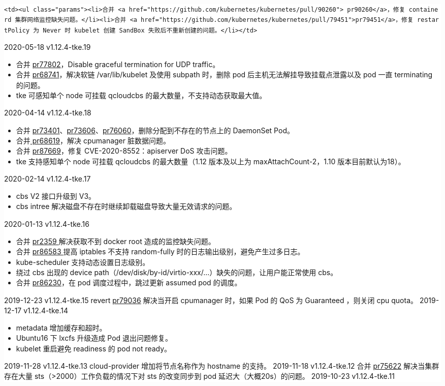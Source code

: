     <td><ul class="params"><li>合并 <a href="https://github.com/kubernetes/kubernetes/pull/90260"> pr90260</a>，修复 containerd 集群网络监控缺失问题。</li><li>合并 <a href="https://github.com/kubernetes/kubernetes/pull/79451">pr79451</a>，修复 restartPolicy 为 Never 时 kubelet 创建 SandBox 失败后不重新创建的问题。</li></td>
<tr>
    <td>2020-05-18</td>	
    <td>v1.12.4-tke.19</td>	
    <td><ul class="params"><li>合并 <a href="https://github.com/kubernetes/kubernetes/pull/77802"> pr77802</a>，Disable graceful termination for UDP traffic。</li><li>合并 <a href="https://github.com/kubernetes/kubernetes/pull/68741"> pr68741</a>，解决软链 /var/lib/kubelet 及使用 subpath 时，删除 pod 后主机无法解挂导致挂载点泄露以及 pod 一直 terminating 的问题。</li><li>tke 可感知单个 node 可挂载 qcloudcbs 的最大数量，不支持动态获取最大值。</li></ul></td>
</tr>
<tr>
    <td>2020-04-14</td>	
    <td>v1.12.4-tke.18</td>
    <td><ul class="params"><li>合并 <a href="https://github.com/kubernetes/kubernetes/pull/73401"> pr73401</a>、<a href="https://github.com/kubernetes/kubernetes/pull/73606">pr73606</a>、<a href="https://github.com/kubernetes/kubernetes/pull/76060">pr76060</a>，删除分配到不存在的节点上的 DaemonSet Pod。</li><li>合并<a href="https://github.com/kubernetes/kubernetes/pull/68619"> pr68619</a>，解决 cpumanager 脏数据问题。</li><li>合并 <a href="https://github.com/kubernetes/kubernetes/pull/87669"> pr87669</a>，修复 CVE-2020-8552：apiserver DoS 攻击问题。</li><li> tke 支持感知单个 node 可挂载 qcloudcbs 的最大数量（1.12 版本及以上为 maxAttachCount-2，1.10 版本目前默认为18）。</li></ul></td>
    </tr>
<tr>
    <td>2020-02-14</td>	
    <td>v1.12.4-tke.17</td>	
    <td><ul class="params"><li> cbs V2 接口升级到 V3。</li><li>cbs intree 解决磁盘不存在时继续卸载磁盘导致大量无效请求的问题。</li></ul></td>
    </tr>
<tr>
	<td>2020-01-13</td>
	<td>v1.12.4-tke.16</td>
	<td><ul class="params"><li>合并 <a href="https://github.com/kubernetes/kubernetes/pull/2359" target="_blank"> pr2359 </a>解决获取不到 docker root 造成的监控缺失问题。</li><li> 合并 <a href="https://github.com/kubernetes/kubernetes/pull/86583" target="_blank"> pr86583 </a>提高 iptables 不支持 random-fully 时的日志输出级别，避免产生过多日志。</li><li> kube-scheduler 支持动态设置日志级别。</li><li> 绕过 cbs 出现的 device path（/dev/disk/by-id/virtio-xxx/...）缺失的问题，让用户能正常使用 cbs。</li><li>合并 <a href="https://github.com/kubernetes/kubernetes/pull/86230" target="_blank"> pr86230</a>，在 pod 调度过程中，跳过更新 assumed pod 的调度。</li></ul></td>
</tr>
<tr>
	<td>2019-12-23</td>
	<td>v1.12.4-tke.15</td>
	<td>revert <a href="https://github.com/kubernetes/kubernetes/pull/79036" target="_blank">pr79036</a> 解决当开启 cpumanager 时，如果 Pod 的 QoS 为 Guaranteed ，则关闭 cpu quota。</td>
</tr>
<tr>
	<td>2019-12-17</td>
	<td>v1.12.4-tke.14</td>
	<td><ul class="params"> <li>metadata 增加缓存和超时。</li> <li> Ubuntu16 下 lxcfs 升级造成 Pod 退出问题修复。 </li><li> kubelet 重启避免 readiness 的 pod not ready。 </li></ul></td>
</tr>
	<tr>
	<td>2019-11-28</td>
	<td>v1.12.4-tke.13</td>
	<td>cloud-provider 增加将节点名称作为 hostname 的支持。</td>
	</tr>
<tr>
	<td>2019-11-18</td>
	<td>v1.12.4-tke.12</td>
	<td>合并 <a href="https://github.com/kubernetes/kubernetes/pull/75622" target="_blank">pr75622</a> 解决当集群存在大量 sts（&gt;2000）工作负载的情况下对 sts 的改变同步到 pod 延迟大（大概20s）的问题。</td>
</tr>
<tr>
	<td>2019-10-23</td>
	<td>v1.12.4-tke.11</td>